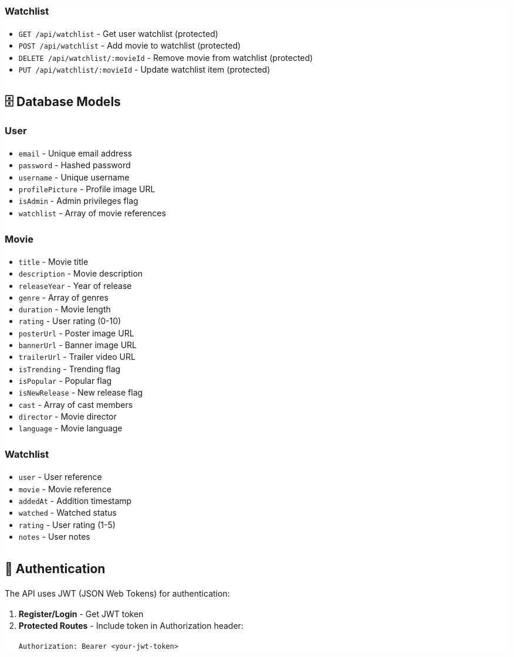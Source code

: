 ### Watchlist
- `GET /api/watchlist` - Get user watchlist (protected)
- `POST /api/watchlist` - Add movie to watchlist (protected)
- `DELETE /api/watchlist/:movieId` - Remove movie from watchlist (protected)
- `PUT /api/watchlist/:movieId` - Update watchlist item (protected)

## 🗄️ Database Models

### User
- `email` - Unique email address
- `password` - Hashed password
- `username` - Unique username
- `profilePicture` - Profile image URL
- `isAdmin` - Admin privileges flag
- `watchlist` - Array of movie references

### Movie
- `title` - Movie title
- `description` - Movie description
- `releaseYear` - Year of release
- `genre` - Array of genres
- `duration` - Movie length
- `rating` - User rating (0-10)
- `posterUrl` - Poster image URL
- `bannerUrl` - Banner image URL
- `trailerUrl` - Trailer video URL
- `isTrending` - Trending flag
- `isPopular` - Popular flag
- `isNewRelease` - New release flag
- `cast` - Array of cast members
- `director` - Movie director
- `language` - Movie language

### Watchlist
- `user` - User reference
- `movie` - Movie reference
- `addedAt` - Addition timestamp
- `watched` - Watched status
- `rating` - User rating (1-5)
- `notes` - User notes

## 🔐 Authentication

The API uses JWT (JSON Web Tokens) for authentication:

1. **Register/Login** - Get JWT token
2. **Protected Routes** - Include token in Authorization header:
   ```
   Authorization: Bearer <your-jwt-token>
   ```
